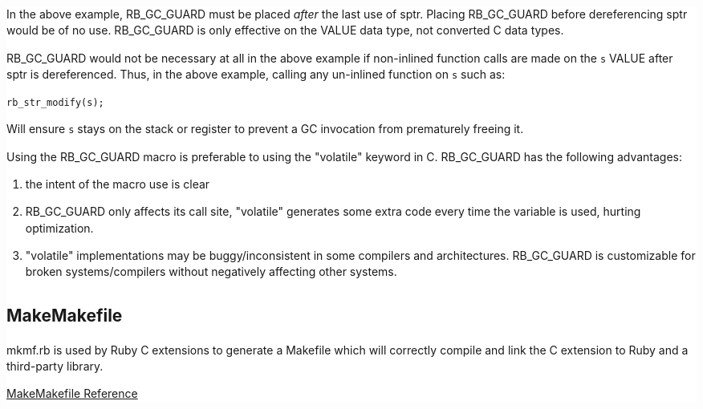 In the above example, RB\_GC\_GUARD must be placed *after* the last use
of sptr. Placing RB\_GC\_GUARD before dereferencing sptr would be of no
use. RB\_GC\_GUARD is only effective on the VALUE data type, not
converted C data types.

RB\_GC\_GUARD would not be necessary at all in the above example if
non-inlined function calls are made on the `s` VALUE after sptr is
dereferenced. Thus, in the above example, calling any un-inlined
function on `s` such as:


```ruby
rb_str_modify(s);
```

Will ensure `s` stays on the stack or register to prevent a GC
invocation from prematurely freeing it.

Using the RB\_GC\_GUARD macro is preferable to using the "volatile"
keyword in C. RB\_GC\_GUARD has the following advantages:

1.  the intent of the macro use is clear

2.  RB\_GC\_GUARD only affects its call site, "volatile" generates some
    extra code every time the variable is used, hurting optimization.

3.  "volatile" implementations may be buggy/inconsistent in some
    compilers and architectures. RB\_GC\_GUARD is customizable for
    broken systems/compilers without negatively affecting other systems.



## MakeMakefile

mkmf.rb is used by Ruby C extensions to generate a Makefile which will
correctly compile and link the C extension to Ruby and a third-party
library.

[MakeMakefile
Reference](https://ruby-doc.org/stdlib-2.5.0/libdoc/mkmf/rdoc/MakeMakefile.html)

